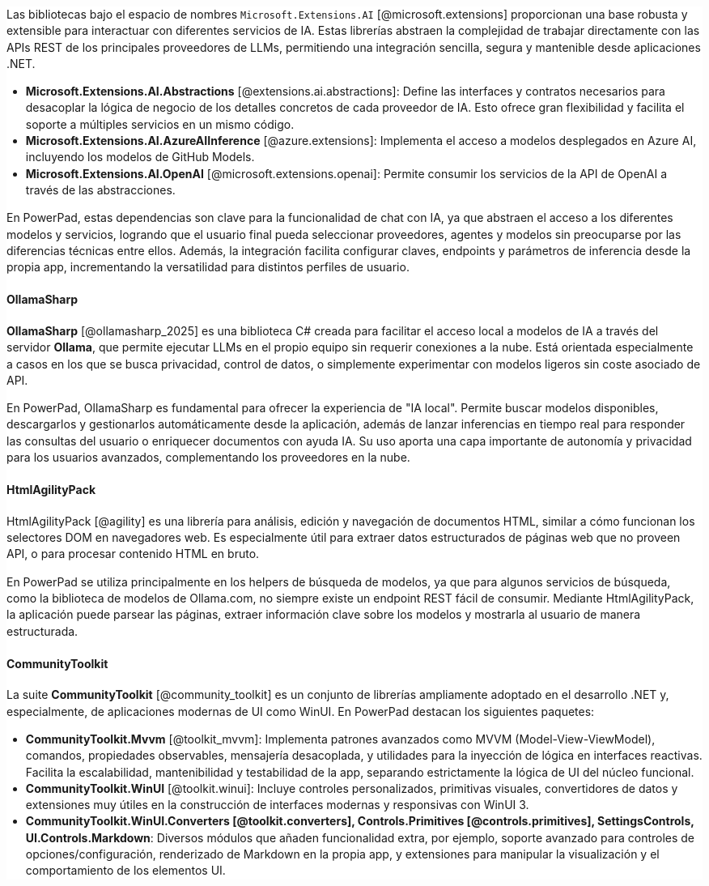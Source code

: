 Las bibliotecas bajo el espacio de nombres `Microsoft.Extensions.AI` [@microsoft.extensions] proporcionan una base robusta y extensible para interactuar con diferentes servicios de IA. Estas librerías abstraen la complejidad de trabajar directamente con las APIs REST de los principales proveedores de LLMs, permitiendo una integración sencilla, segura y mantenible desde aplicaciones .NET.

- **Microsoft.Extensions.AI.Abstractions** [@extensions.ai.abstractions]: Define las interfaces y contratos necesarios para desacoplar la lógica de negocio de los detalles concretos de cada proveedor de IA. Esto ofrece gran flexibilidad y facilita el soporte a múltiples servicios en un mismo código.
- **Microsoft.Extensions.AI.AzureAIInference** [@azure.extensions]: Implementa el acceso a modelos desplegados en Azure AI, incluyendo los modelos de GitHub Models.
- **Microsoft.Extensions.AI.OpenAI** [@microsoft.extensions.openai]: Permite consumir los servicios de la API de OpenAI a través de las abstracciones.

En PowerPad, estas dependencias son clave para la funcionalidad de chat con IA, ya que abstraen el acceso a los diferentes modelos y servicios, logrando que el usuario final pueda seleccionar proveedores, agentes y modelos sin preocuparse por las diferencias técnicas entre ellos. Además, la integración facilita configurar claves, endpoints y parámetros de inferencia desde la propia app, incrementando la versatilidad para distintos perfiles de usuario.

#### OllamaSharp

**OllamaSharp** [@ollamasharp_2025] es una biblioteca C# creada para facilitar el acceso local a modelos de IA a través del servidor **Ollama**, que permite ejecutar LLMs en el propio equipo sin requerir conexiones a la nube. Está orientada especialmente a casos en los que se busca privacidad, control de datos, o simplemente experimentar con modelos ligeros sin coste asociado de API.

En PowerPad, OllamaSharp es fundamental para ofrecer la experiencia de "IA local". Permite buscar modelos disponibles, descargarlos y gestionarlos automáticamente desde la aplicación, además de lanzar inferencias en tiempo real para responder las consultas del usuario o enriquecer documentos con ayuda IA. Su uso aporta una capa importante de autonomía y privacidad para los usuarios avanzados, complementando los proveedores en la nube.

#### HtmlAgilityPack

HtmlAgilityPack [@agility] es una librería para análisis, edición y navegación de documentos HTML, similar a cómo funcionan los selectores DOM en navegadores web. Es especialmente útil para extraer datos estructurados de páginas web que no proveen API, o para procesar contenido HTML en bruto.

En PowerPad se utiliza principalmente en los helpers de búsqueda de modelos, ya que para algunos servicios de búsqueda, como la biblioteca de modelos de Ollama.com, no siempre existe un endpoint REST fácil de consumir. Mediante HtmlAgilityPack, la aplicación puede parsear las páginas, extraer información clave sobre los modelos y mostrarla al usuario de manera estructurada.

#### CommunityToolkit

La suite **CommunityToolkit** [@community_toolkit] es un conjunto de librerías ampliamente adoptado en el desarrollo .NET y, especialmente, de aplicaciones modernas de UI como WinUI. En PowerPad destacan los siguientes paquetes:

- **CommunityToolkit.Mvvm** [@toolkit_mvvm]: Implementa patrones avanzados como MVVM (Model-View-ViewModel), comandos, propiedades observables, mensajería desacoplada, y utilidades para la inyección de lógica en interfaces reactivas. Facilita la escalabilidad, mantenibilidad y testabilidad de la app, separando estrictamente la lógica de UI del núcleo funcional.
- **CommunityToolkit.WinUI** [@toolkit.winui]: Incluye controles personalizados, primitivas visuales, convertidores de datos y extensiones muy útiles en la construcción de interfaces modernas y responsivas con WinUI 3.
- **CommunityToolkit.WinUI.Converters [@toolkit.converters], Controls.Primitives [@controls.primitives], SettingsControls, UI.Controls.Markdown**: Diversos módulos que añaden funcionalidad extra, por ejemplo, soporte avanzado para controles de opciones/configuración, renderizado de Markdown en la propia app, y extensiones para manipular la visualización y el comportamiento de los elementos UI.
